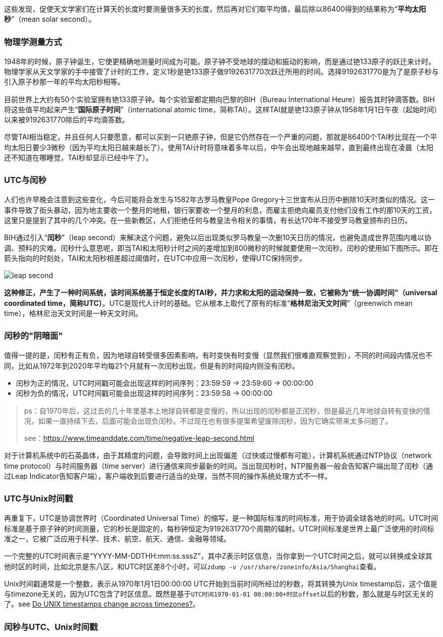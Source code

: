 这些发现，促使天文学家们在计算天的长度时要测量很多天的长度，然后再对它们取平均值，最后除以86400得到的结果称为“**平均太阳秒**”（mean solar second）。

### 物理学测量方式

1948年的时候，原子钟诞生，它使更精确地测量时间成为可能。原子钟不受地球的摆动和振动的影响，而是通过铯133原子的跃迁来计时。物理学家从天文学家的手中接管了计时的工作，定义1秒是铯133原子做9192631770次跃迁所用的时间。选择9192631770是为了是原子秒与引入原子秒那一年的平均太阳秒相等。

目前世界上大约有50个实验室拥有铯133原子钟。每个实验室都定期向巴黎的BIH（Bureau International Heure）报告其时钟滴答数。BIH将这些值平均起来产生“**国际原子时间**”（international atomic time，简称TAI）。这样TAI就是铯133原子钟从1958年1月1日午夜（起始时间）以来被9192631770除后的平均滴答数。

尽管TAI相当稳定，并且任何人只要愿意，都可以买到一只铯原子钟，但是它仍然存在一个严重的问题，那就是86400个TAI秒比现在一个平均太阳日要少3微秒（因为平均太阳日越来越长了）。使用TAI计时将意味着多年以后，中午会出现地越来越早，直到最终出现在凌晨（太阳还不知道在哪睡觉，TAI秒却显示已经中午了）。

### UTC与闰秒

人们也许早晚会注意到这些变化，今后可能将会发生与1582年古罗马教皇Pope Gregory十三世宣布从日历中删除10天时类似的情况。这一事件导致了街头暴动，因为地主要收一个整月的地租，银行家要收一个整月的利息，而雇主拒绝向雇员支付他们没有工作的那10天的工资，这里只是提到了其中的几个冲突。在一些新教区，人们拒绝任何与教皇法令相关的事情，有长达170年不接受罗马教皇颁布的日历。

BIH通过引入“**闰秒**”（leap second）来解决这个问题，避免以后出现类似罗马教皇一次删10天日历的情况，也避免造成世界范围内难以协调、预料的灾难。闰秒什么意思呢，即当TAI和太阳秒计时之间的差增加到800微秒的时候就要使用一次闰秒。闰秒的使用如下图所示。即在箭头指向的时刻处，TAI和太阳秒相差超过阈值时，在UTC中应用一次闰秒，使得UTC保持同步。

<img alt="leap second" src="assets/time/leap_second.jpg" style="width:480px;"/>

**这种修正，产生了一种时间系统，该时间系统基于恒定长度的TAI秒，并力求和太阳的运动保持一致，它被称为“**统一协调时间**”（universal coordinated time，简称UTC）**。UTC是现代人计时的基础。它从根本上取代了原有的标准“**格林尼治天文时间**”（greenwich mean time），格林尼治天文时间是一种天文时间。

### 闰秒的"阴暗面"

值得一提的是，闰秒有正有负，因为地球自转受很多因素影响，有时变快有时变慢（显然我们很难直观察觉到），不同的时间段内情况也不同，比如从1972年到2020年平均每21个月就有一次闰秒出现，但是有的时间段内则没有闰秒。

- 闰秒为正的情况，UTC时间戳可能会出现这样的时间序列：23:59:59 -> 23:59:60 -> 00:00:00
- 闰秒为负的情况，UTC时间戳可能会出现这样的时间序列：23:59:58 -> 00:00:00

> ps：自1970年后，这过去的几十年里基本上地球自转都是变慢的，所以出现的闰秒都是正闰秒，但是最近几年地球自转有变快的情况，如果一直持续下去，后面可能会出现负闰秒。不过现在也有很多提案希望废除闰秒，因为它确实带来太多问题了。
>
> see：https://www.timeanddate.com/time/negative-leap-second.html

对于计算机系统中的石英晶体，由于其精度的问题，会导致时间上出现偏差（过快或过慢都有可能），计算机系统通过NTP协议（network time protocol）与时间服务器（time server）进行通信来同步最新的时间。当出现闰秒时，NTP服务器一般会告知客户端出现了闰秒（通过Leap Indicator告知客户端），客户端收到后要进行适当的处理，当然不同的操作系统处理方式不一样。

### UTC与Unix时间戳

再重复下，UTC是协调世界时（Coordinated Universal Time）的缩写，是一种国际标准的时间标准，用于协调全球各地的时间。UTC时间标准是基于原子钟的时间测量，它的秒长是固定的，每秒钟恒定为9192631770个周期的辐射。UTC时间标准是世界上最广泛使用的时间标准之一，它被广泛应用于科学、技术、航空、航天、通信、金融等领域。

一个完整的UTC时间表示是“YYYY-MM-DDTHH:mm:ss.sssZ”，其中Z表示时区信息，当你拿到一个UTC时间之后，就可以转换成全球其他时区的时间，比如北京是东八区，和UTC时区差8个小时，可以`zdump -v /usr/share/zoneinfo/Asia/Shanghai`查看。

Unix时间戳通常是一个整数，表示从1970年1月1日00:00:00 UTC开始到当前时间所经过的秒数，将其转换为Unix timestamp后，这个值是与timezone无关的，因为UTC包含了时区信息。既然是基于`UTC时间1970-01-01 00:00:00+时区offset`以后的秒数，那么就是与时区无关的了。see [Do UNIX timestamps change across timezones?](https://stackoverflow.com/a/23062640)。

### 闰秒与UTC、Unix时间戳
